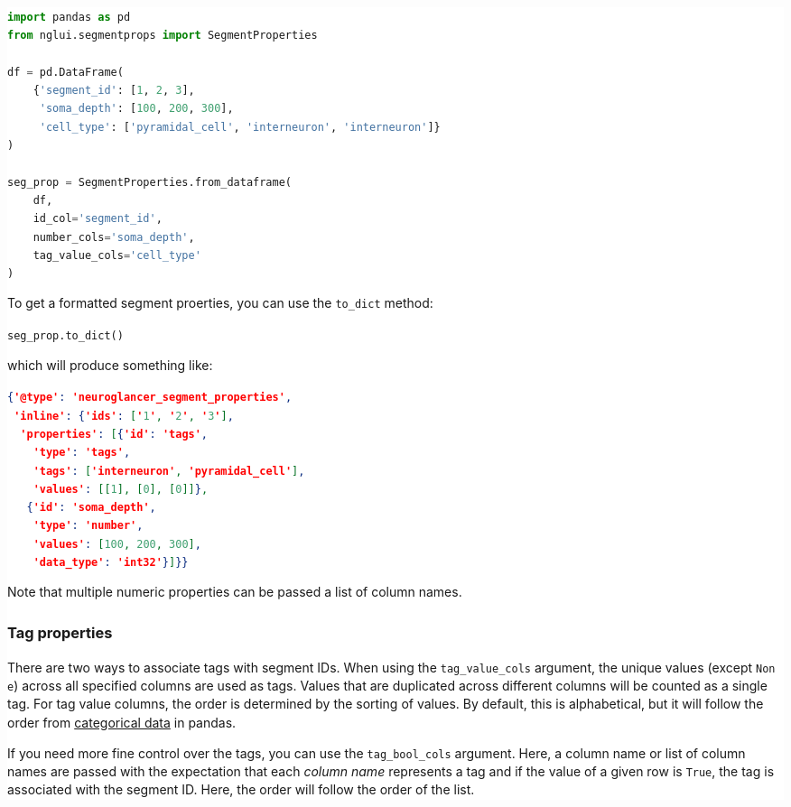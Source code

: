 ```python
import pandas as pd
from nglui.segmentprops import SegmentProperties

df = pd.DataFrame(
    {'segment_id': [1, 2, 3],
     'soma_depth': [100, 200, 300],
     'cell_type': ['pyramidal_cell', 'interneuron', 'interneuron']}
)

seg_prop = SegmentProperties.from_dataframe(
    df,
    id_col='segment_id',
    number_cols='soma_depth',
    tag_value_cols='cell_type'
)
```
 
To get a formatted segment proerties, you can use the `to_dict` method:

```python
seg_prop.to_dict()
```

which will produce something like:

```json
{'@type': 'neuroglancer_segment_properties',
 'inline': {'ids': ['1', '2', '3'],
  'properties': [{'id': 'tags',
    'type': 'tags',
    'tags': ['interneuron', 'pyramidal_cell'],
    'values': [[1], [0], [0]]},
   {'id': 'soma_depth',
    'type': 'number',
    'values': [100, 200, 300],
    'data_type': 'int32'}]}}
```

Note that multiple numeric properties can be passed a list of column names.

### Tag properties

There are two ways to associate tags with segment IDs.
When using the `tag_value_cols` argument, the unique values (except `None`) across all specified columns are used as tags.
Values that are duplicated across different columns will be counted as a single tag.
For tag value columns, the order is determined by the sorting of values.
By default, this is alphabetical, but it will follow the order from [categorical data](https://pandas.pydata.org/pandas-docs/stable/user_guide/categorical.html) in pandas.

If you need more fine control over the tags, you can use the `tag_bool_cols` argument.
Here, a column name or list of column names are passed with the expectation that each *column name* represents a tag and if the value of a given row is `True`, the tag is associated with the segment ID.
Here, the order will follow the order of the list.
